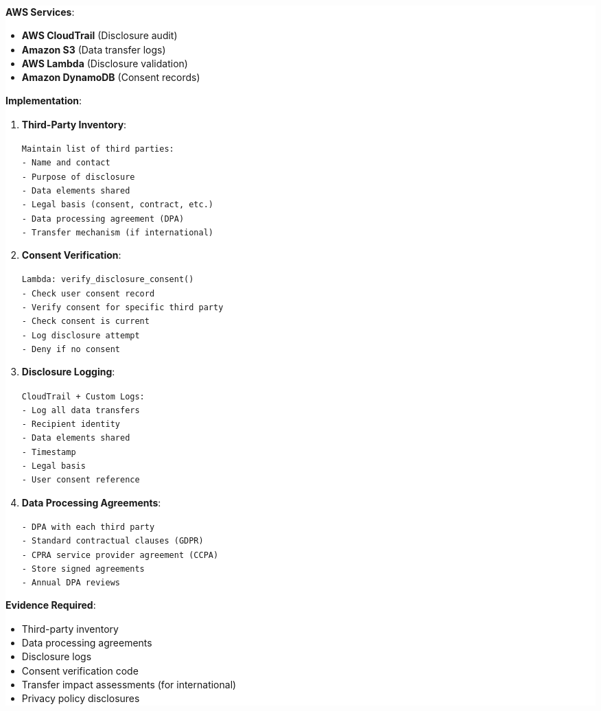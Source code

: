 **AWS Services**:
- **AWS CloudTrail** (Disclosure audit)
- **Amazon S3** (Data transfer logs)
- **AWS Lambda** (Disclosure validation)
- **Amazon DynamoDB** (Consent records)

**Implementation**:

1. **Third-Party Inventory**:
   ```
   Maintain list of third parties:
   - Name and contact
   - Purpose of disclosure
   - Data elements shared
   - Legal basis (consent, contract, etc.)
   - Data processing agreement (DPA)
   - Transfer mechanism (if international)
   ```

2. **Consent Verification**:
   ```
   Lambda: verify_disclosure_consent()
   - Check user consent record
   - Verify consent for specific third party
   - Check consent is current
   - Log disclosure attempt
   - Deny if no consent
   ```

3. **Disclosure Logging**:
   ```
   CloudTrail + Custom Logs:
   - Log all data transfers
   - Recipient identity
   - Data elements shared
   - Timestamp
   - Legal basis
   - User consent reference
   ```

4. **Data Processing Agreements**:
   ```
   - DPA with each third party
   - Standard contractual clauses (GDPR)
   - CPRA service provider agreement (CCPA)
   - Store signed agreements
   - Annual DPA reviews
   ```

**Evidence Required**:
- Third-party inventory
- Data processing agreements
- Disclosure logs
- Consent verification code
- Transfer impact assessments (for international)
- Privacy policy disclosures
